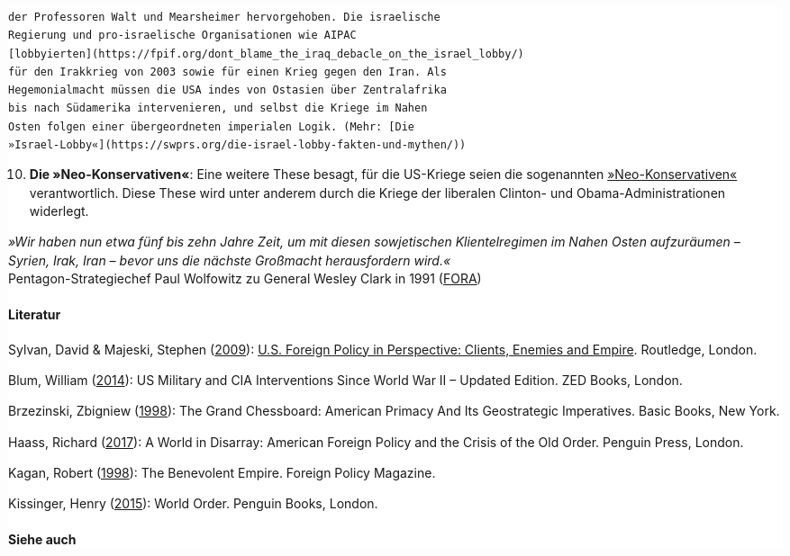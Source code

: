     der Professoren Walt und Mearsheimer hervorgehoben. Die israelische
    Regierung und pro-israelische Organisationen wie AIPAC
    [lobbyierten](https://fpif.org/dont_blame_the_iraq_debacle_on_the_israel_lobby/)
    für den Irakkrieg von 2003 sowie für einen Krieg gegen den Iran. Als
    Hegemonialmacht müssen die USA indes von Ostasien über Zentralafrika
    bis nach Südamerika intervenieren, und selbst die Kriege im Nahen
    Osten folgen einer übergeordneten imperialen Logik. (Mehr: [Die
    »Israel-Lobby«](https://swprs.org/die-israel-lobby-fakten-und-mythen/))
10. **Die »Neo-Konservativen«**: Eine weitere These besagt, für die
    US-Kriege seien die sogenannten
    [»Neo-Konserva­tiven«](https://en.wikipedia.org/wiki/Neoconservatism)
    verantwortlich. Diese These wird unter anderem durch die Kriege der
    liberalen Clinton- und Obama-Administrationen widerlegt.

*»Wir haben nun etwa fünf bis zehn Jahre Zeit, um mit diesen
sowjetischen Klientelregimen im Nahen Osten aufzuräumen – Syrien, Irak,
Iran – bevor uns die nächste Großmacht herausfordern wird.«*  
Pentagon-Strategiechef Paul Wolfowitz zu General Wesley Clark in 1991
([FORA](https://youtu.be/TY2DKzastu8?t=3m6s))

</div>

#### Literatur

Sylvan, David & Majeski, Stephen
([2009](http://www.us-foreign-policy-perspective.org/)): [U.S. Foreign
Policy in Perspective: Clients, Enemies and
Empire](http://www.us-foreign-policy-perspective.org/). Routledge,
London.

Blum, William
([2014](https://www.zedbooks.net/shop/book/killing-hope/)): US Military
and CIA Interventions Since World War II – Updated Edition. ZED Books,
London.

Brzezinski, Zbigniew
([1998](https://archive.org/details/TheGrandChessboardAmericanPrimacyAndItsGeostrategicImperatives1997ZbigniewBrzezinski)):
The Grand Chessboard: American Primacy And Its Geostrategic Imperatives.
Basic Books, New York.

Haass, Richard ([2017](https://www.cfr.org/book/world-disarray)): A
World in Disarray: American Foreign Policy and the Crisis of the Old
Order. Penguin Press, London.

Kagan, Robert
([1998](http://carnegieendowment.org/1998/06/01/benevolent-empire-pub-275)):
The Benevolent Empire. Foreign Policy Magazine.

Kissinger, Henry
([2015](https://www.penguinrandomhouse.com/books/316669/world-order-by-henry-kissinger/9780143127710)):
World Order. Penguin Books, London.

#### Siehe auch
